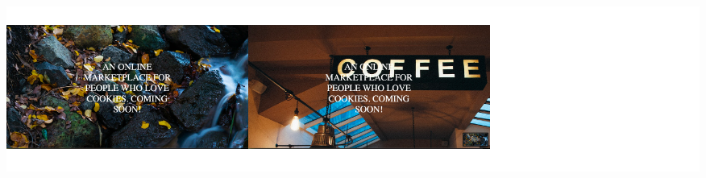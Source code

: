 <img src='./project_assets/Project4/img/screen1.png' width='300px' height='200px'><img src='./project_assets/Project4/img/screen2.png' width='300px' height='200px'>
